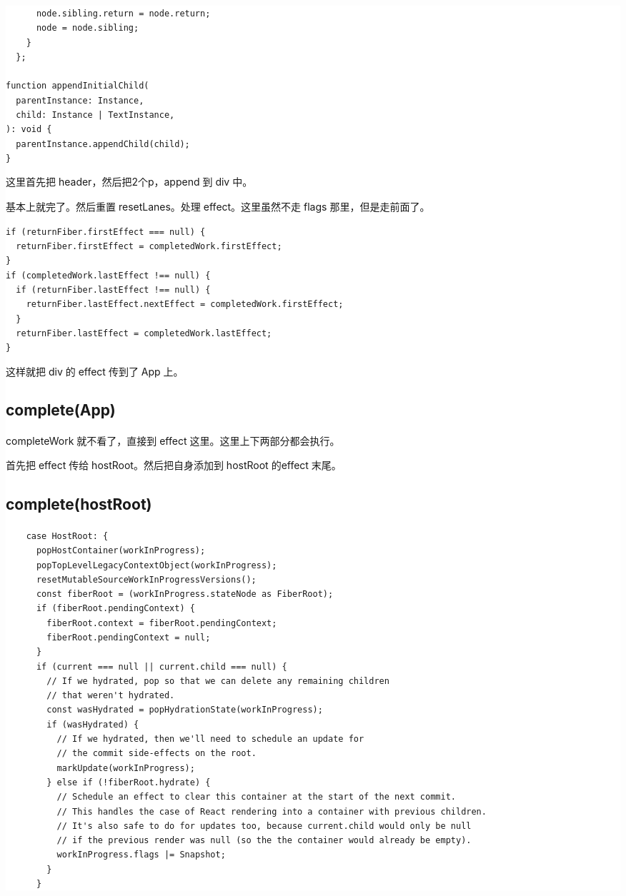 ```tsx
      node.sibling.return = node.return;
      node = node.sibling;
    }
  };

function appendInitialChild(
  parentInstance: Instance,
  child: Instance | TextInstance,
): void {
  parentInstance.appendChild(child);
}
```     

这里首先把 header，然后把2个p，append 到 div 中。   

基本上就完了。然后重置 resetLanes。处理 effect。这里虽然不走 flags 那里，但是走前面了。    

```tsx
if (returnFiber.firstEffect === null) {
  returnFiber.firstEffect = completedWork.firstEffect;
}
if (completedWork.lastEffect !== null) {
  if (returnFiber.lastEffect !== null) {
    returnFiber.lastEffect.nextEffect = completedWork.firstEffect;
  }
  returnFiber.lastEffect = completedWork.lastEffect;
}
```    

这样就把 div 的 effect 传到了 App 上。    

## complete(App)   

completeWork 就不看了，直接到 effect 这里。这里上下两部分都会执行。    

首先把 effect 传给 hostRoot。然后把自身添加到 hostRoot 的effect 末尾。   

## complete(hostRoot)

```tsx
    case HostRoot: {
      popHostContainer(workInProgress);
      popTopLevelLegacyContextObject(workInProgress);
      resetMutableSourceWorkInProgressVersions();
      const fiberRoot = (workInProgress.stateNode as FiberRoot);
      if (fiberRoot.pendingContext) {
        fiberRoot.context = fiberRoot.pendingContext;
        fiberRoot.pendingContext = null;
      }
      if (current === null || current.child === null) {
        // If we hydrated, pop so that we can delete any remaining children
        // that weren't hydrated.
        const wasHydrated = popHydrationState(workInProgress);
        if (wasHydrated) {
          // If we hydrated, then we'll need to schedule an update for
          // the commit side-effects on the root.
          markUpdate(workInProgress);
        } else if (!fiberRoot.hydrate) {
          // Schedule an effect to clear this container at the start of the next commit.
          // This handles the case of React rendering into a container with previous children.
          // It's also safe to do for updates too, because current.child would only be null
          // if the previous render was null (so the the container would already be empty).
          workInProgress.flags |= Snapshot;
        }
      }
```